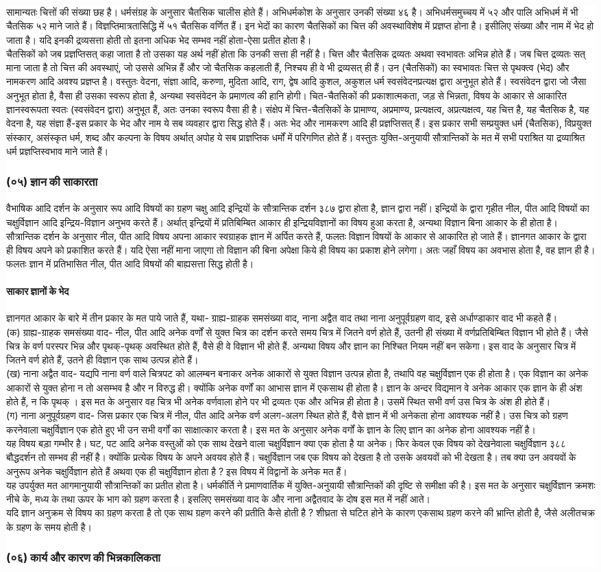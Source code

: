 सामान्यतः चित्तों की संख्या छह है। धर्मसंग्रह के अनुसार चैतसिक चालीस होते हैं। अभिधर्मकोश के अनुसार उनकी संख्या ४६ है। अभिधर्मसमुच्चय में ५२ और पालि अभिधर्म में भी चैतसिक ५२ माने जाते हैं। विज्ञप्तिमात्रतासिद्धि में ५१ चैतसिक वर्णित हैं। इन भेदों का कारण चैतसिकों का चित्त की अवस्थाविशेष में प्रज्ञप्त होना है। इसीलिए संख्या
और नाम में भेद हो जाता है। यदि इनकी द्रव्यसत्ता होती तो इतना अधिक भेद सम्भव नहीं होता-ऐसा प्रतीत होता है।  
चैतसिकों को जब प्रज्ञप्तिसत् कहा जाता है तो उसका यह अर्थ नहीं होता कि उनकी सत्ता ही नहीं है। चित्त और चैतसिक द्रव्यतः अथवा स्वभावतः अभिन्न होते हैं। जब चित्त द्रव्यतः सत् माना जाता है तो चित्त की अवस्थाएं, जो उससे अभिन्न हैं और जो चैतसिक कहलाती हैं, निश्चय ही वे भी द्रव्यसत् ही हैं। उन (चैतसिकों) का स्वभावतः चित्त से पृथक्त्व (भेद) और नामकरण आदि अवश्य प्रज्ञप्त है। वस्तुतः वेदना, संज्ञा आदि, करुणा, मुदिता आदि, राग, द्वेष आदि कुशल, अकुशल धर्म स्वसंवेदनप्रत्यक्ष द्वारा अनुभूत होते हैं। स्वसंवेदन द्वारा जो जैसा अनुभूत होता है, वैसा ही उसका स्वरूप होता है, अन्यथा स्वसंवेदन के प्रमाणत्व की हानि होगी। चित-चैतसिकों की प्रकाशात्मकता, जड़ से भिन्नता, विषय के आकार से आकारित ज्ञानस्वरूपता स्वतः (स्वसंवेदन द्वारा) अनुभूत हैं, अतः उनका स्वरूप वैसा ही है। संक्षेप में चित्त-चैतसिकों के प्रामाण्य, अप्रमाण्य, प्रत्यक्षत्व, अप्रत्यक्षत्व, यह चित्त है, यह चैतसिक है, यह वेदना है, यह संज्ञा हैं-इस प्रकार के भेद और नाम ये सब व्यवहार द्वारा सिद्ध होते हैं। अतः भेद और नामकरण आदि ही प्रज्ञप्तिसत् हैं। इस प्रकार सभी सम्प्रयुक्त धर्म (चैतसिक), विप्रयुक्त संस्कार, असंस्कृत धर्म, शब्द और कल्पना के विषय अर्थात् अपोह ये सब प्राज्ञप्तिक धर्मों में परिगणित होते हैं। वस्तुतः युक्ति-अनुयायी सौत्रान्तिकों के मत में सभी पराश्रित या द्रव्याश्रित धर्म प्रज्ञप्तिस्वभाव माने जाते हैं।  
### (०५) ज्ञान की साकारता
वैभाषिक आदि दर्शन के अनुसार रूप आदि विषयों का ग्रहण चक्षु आदि इन्द्रियों के
सौत्रान्तिक दर्शन
३८७
द्वारा होता है, ज्ञान द्वारा नहीं। इन्द्रियों के द्वारा गृहीत नील, पीत आदि विषयों का चक्षुर्विज्ञान आदि इन्द्रिय-विज्ञान अनुभव करते हैं। अर्थात् इन्द्रियों में प्रतिबिम्बित आकार ही इन्द्रियविज्ञानों का विषय हुआ करता है, अन्यथा विज्ञान बिना आकार के ही होता है।  
सौत्रान्तिक दर्शन के अनुसार नील, पीत आदि विषय अपना आकार स्वग्राहक ज्ञान में अर्पित करते हैं, फलतः विज्ञान विषयों के आकार से आकारित हो जाते हैं। ज्ञानगत
आकार के द्वारा ही विषय अपने को प्रकाशित करते हैं। यदि ऐसा नहीं माना जाएगा तो विज्ञान की बिना अपेक्षा किये ही विषय का प्रकाश होने लगेगा। अतः जहाँ विषय का अवभास होता है, वह ज्ञान ही है। फलतः ज्ञान में प्रतिभासित नील, पीत आदि विषयों की बाह्यसत्ता सिद्ध होती है।  
#### साकार ज्ञानों के भेद
ज्ञानगत आकार के बारे में तीन प्रकार के मत पाये जाते हैं, यथा- ग्राह्य-ग्राहक समसंख्या वाद, नाना अद्वैत वाद तथा नाना अनुपूर्वग्रहण वाद, इसे अर्धाण्डाकार वाद भी कहते हैं।  
(क) ग्राह्य-ग्राहक समसंख्या वाद- नील, पीत आदि अनेक वर्णों से युक्त चित्र का दर्शन करते समय चित्र में जितने वर्ण होते हैं, उतनी ही संख्या में वर्णप्रतिबिम्बित विज्ञान भी होते हैं। जैसे चित्र के वर्ण परस्पर भिन्न और पृथक्-पृथक् अवस्थित होते हैं, वैसे ही वे विज्ञान भी होते हैं. अन्यथा विषय और ज्ञान का निश्चित नियम नहीं बन सकेगा। इस वाद के अनुसार चित्र में जितने वर्ण होते हैं, उतने ही विज्ञान एक साथ उत्पन्न होते हैं।  
(ख) नाना अद्वैत वाद- यद्यपि नाना वर्ण वाले चित्रपट को आलम्बन बनाकर अनेक आकारों से युक्त विज्ञान उत्पन्न होता है, तथापि वह चक्षुर्विज्ञान एक ही होता है। एक विज्ञान का अनेक आकारों से युक्त होना न तो असम्भव है और न विरुद्ध ही। क्योंकि अनेक वर्णों का आभास ज्ञान में एकसाथ ही होता है। ज्ञान के अन्दर विद्यमान वे अनेक आकार एक ज्ञान के ही अंश होते हैं, न कि पृथक् । इस मत के अनुसार वह चित्र भी अनेक वर्णवाला होने पर भी द्रव्यतः एक और अभिन्न ही होता है। उसमें स्थित सभी वर्ण उस चित्र के अंश ही होते हैं।  
(ग) नाना अनुपूर्वग्रहण वाद- जिस प्रकार एक चित्र में नील, पीत आदि अनेक वर्ण अलग-अलग स्थित होते हैं, वैसे ज्ञान में भी अनेकता होना आवश्यक नहीं है। उस चित्र को ग्रहण करनेवाला चक्षुर्विज्ञान एक होते हुए भी उन सभी वर्गों का साक्षात्कार करता है। इस मत के अनुसार अनेक वर्गों के ज्ञान के लिए ज्ञान का अनेक होना आवश्यक नहीं है।  
यह विषय बड़ा गम्भीर है। घट, पट आदि अनेक वस्तुओं को एक साथ देखने वाला चक्षुर्विज्ञान क्या एक होता है या अनेक। फिर केवल एक विषय को देखनेवाला चक्षुर्विज्ञान
३८८
बौद्धदर्शन तो सम्भव ही नहीं है। क्योंकि प्रत्येक विषय के अपने अवयव होते हैं। चक्षुर्विज्ञान जब एक विषय को देखता है तो उसके अवयवों को भी देखता है। तब क्या उन अवयवों के अनुरूप अनेक चक्षुर्विज्ञान होते हैं अथवा एक ही चक्षुर्विज्ञान होता है ? इस विषय में विद्वानों के अनेक मत हैं।  
यह उपर्युक्त मत आगमानुयायी सौत्रान्तिकों का प्रतीत होता है। धर्मकीर्ति ने प्रमाणवार्तिक में युक्ति-अनुयायी सौत्रान्तिकों की दृष्टि से समीक्षा की है। इस मत के अनुसार चक्षुर्विज्ञान क्रमशः नीचे के, मध्य के तथा ऊपर के भाग को ग्रहण करता है। इसलिए समसंख्या वाद के और नाना अद्वैतवाद के दोष इस मत में नहीं आते।  
यदि ज्ञान अनुक्रम से विषय का ग्रहण करता है तो एक साथ ग्रहण करने की प्रतीति कैसे होती है ? शीघ्रता से घटित होने के कारण एकसाथ ग्रहण करने की भ्रान्ति होती है, जैसे अलीतचक्र के ग्रहण के समय होती है।  
### (०६) कार्य और कारण की भिन्नकालिकता